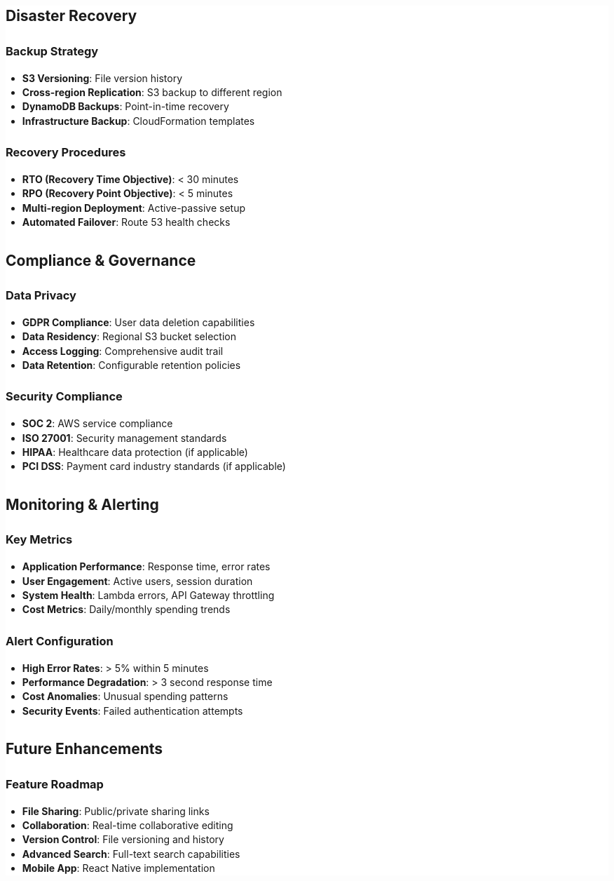 ## Disaster Recovery

### Backup Strategy
- **S3 Versioning**: File version history
- **Cross-region Replication**: S3 backup to different region
- **DynamoDB Backups**: Point-in-time recovery
- **Infrastructure Backup**: CloudFormation templates

### Recovery Procedures
- **RTO (Recovery Time Objective)**: < 30 minutes
- **RPO (Recovery Point Objective)**: < 5 minutes
- **Multi-region Deployment**: Active-passive setup
- **Automated Failover**: Route 53 health checks

## Compliance & Governance

### Data Privacy
- **GDPR Compliance**: User data deletion capabilities
- **Data Residency**: Regional S3 bucket selection
- **Access Logging**: Comprehensive audit trail
- **Data Retention**: Configurable retention policies

### Security Compliance
- **SOC 2**: AWS service compliance
- **ISO 27001**: Security management standards
- **HIPAA**: Healthcare data protection (if applicable)
- **PCI DSS**: Payment card industry standards (if applicable)

## Monitoring & Alerting

### Key Metrics
- **Application Performance**: Response time, error rates
- **User Engagement**: Active users, session duration
- **System Health**: Lambda errors, API Gateway throttling
- **Cost Metrics**: Daily/monthly spending trends

### Alert Configuration
- **High Error Rates**: > 5% within 5 minutes
- **Performance Degradation**: > 3 second response time
- **Cost Anomalies**: Unusual spending patterns
- **Security Events**: Failed authentication attempts

## Future Enhancements

### Feature Roadmap
- **File Sharing**: Public/private sharing links
- **Collaboration**: Real-time collaborative editing
- **Version Control**: File versioning and history
- **Advanced Search**: Full-text search capabilities
- **Mobile App**: React Native implementation
